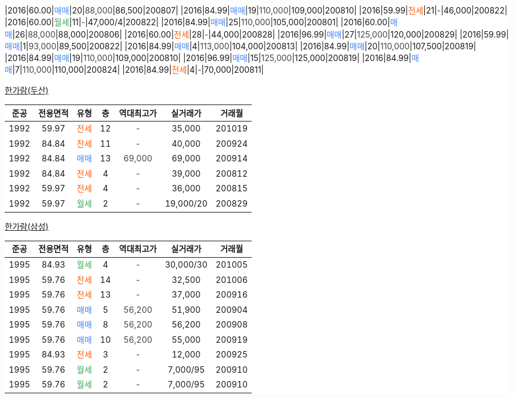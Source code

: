 |2016|60.00|<span style="color:#4285f3">매매</span>|20|<span style="color:#444444">88,000</span>|86,500|200807|
|2016|84.99|<span style="color:#4285f3">매매</span>|19|<span style="color:#444444">110,000</span>|109,000|200810|
|2016|59.99|<span style="color:#ff5a00">전세</span>|21|<span style="color:#444444">-</span>|46,000|200822|
|2016|60.00|<span style="color:#34a853">월세</span>|11|<span style="color:#444444">-</span>|47,000/4|200822|
|2016|84.99|<span style="color:#4285f3">매매</span>|25|<span style="color:#444444">110,000</span>|105,000|200801|
|2016|60.00|<span style="color:#4285f3">매매</span>|26|<span style="color:#444444">88,000</span>|88,000|200806|
|2016|60.00|<span style="color:#ff5a00">전세</span>|28|<span style="color:#444444">-</span>|44,000|200828|
|2016|96.99|<span style="color:#4285f3">매매</span>|27|<span style="color:#444444">125,000</span>|120,000|200829|
|2016|59.99|<span style="color:#4285f3">매매</span>|1|<span style="color:#444444">93,000</span>|89,500|200822|
|2016|84.99|<span style="color:#4285f3">매매</span>|4|<span style="color:#444444">113,000</span>|104,000|200813|
|2016|84.99|<span style="color:#4285f3">매매</span>|20|<span style="color:#444444">110,000</span>|107,500|200819|
|2016|84.99|<span style="color:#4285f3">매매</span>|19|<span style="color:#444444">110,000</span>|109,000|200810|
|2016|96.99|<span style="color:#4285f3">매매</span>|15|<span style="color:#444444">125,000</span>|125,000|200819|
|2016|84.99|<span style="color:#4285f3">매매</span>|7|<span style="color:#444444">110,000</span>|110,000|200824|
|2016|84.99|<span style="color:#ff5a00">전세</span>|4|<span style="color:#444444">-</span>|70,000|200811|

[한가람(두산)](https://search.naver.com/search.naver?query=%EA%B2%BD%EA%B8%B0%EB%8F%84+%EC%95%88%EC%96%91%EC%8B%9C+%EB%8F%99%EC%95%88%EA%B5%AC+%EA%B4%80%EC%96%91%EB%8F%99+%ED%95%9C%EA%B0%80%EB%9E%8C%28%EB%91%90%EC%82%B0%29)

|준공|전용면적|유형|층|역대최고가|실거래가|거래월|
|:---:|:---:|:---:|:---:|:---:|:---:|:---:|
|1992|59.97|<span style="color:#ff5a00">전세</span>|12|<span style="color:#444444">-</span>|35,000|201019|
|1992|84.84|<span style="color:#ff5a00">전세</span>|11|<span style="color:#444444">-</span>|40,000|200924|
|1992|84.84|<span style="color:#4285f3">매매</span>|13|<span style="color:#444444">69,000</span>|69,000|200914|
|1992|84.84|<span style="color:#ff5a00">전세</span>|4|<span style="color:#444444">-</span>|39,000|200812|
|1992|59.97|<span style="color:#ff5a00">전세</span>|4|<span style="color:#444444">-</span>|36,000|200815|
|1992|59.97|<span style="color:#34a853">월세</span>|2|<span style="color:#444444">-</span>|19,000/20|200829|

[한가람(삼성)](https://search.naver.com/search.naver?query=%EA%B2%BD%EA%B8%B0%EB%8F%84+%EC%95%88%EC%96%91%EC%8B%9C+%EB%8F%99%EC%95%88%EA%B5%AC+%EA%B4%80%EC%96%91%EB%8F%99+%ED%95%9C%EA%B0%80%EB%9E%8C%28%EC%82%BC%EC%84%B1%29)

|준공|전용면적|유형|층|역대최고가|실거래가|거래월|
|:---:|:---:|:---:|:---:|:---:|:---:|:---:|
|1995|84.93|<span style="color:#34a853">월세</span>|4|<span style="color:#444444">-</span>|30,000/30|201005|
|1995|59.76|<span style="color:#ff5a00">전세</span>|14|<span style="color:#444444">-</span>|32,500|201006|
|1995|59.76|<span style="color:#ff5a00">전세</span>|13|<span style="color:#444444">-</span>|37,000|200916|
|1995|59.76|<span style="color:#4285f3">매매</span>|5|<span style="color:#444444">56,200</span>|51,900|200904|
|1995|59.76|<span style="color:#4285f3">매매</span>|8|<span style="color:#444444">56,200</span>|56,200|200908|
|1995|59.76|<span style="color:#4285f3">매매</span>|10|<span style="color:#444444">56,200</span>|55,000|200919|
|1995|84.93|<span style="color:#ff5a00">전세</span>|3|<span style="color:#444444">-</span>|12,000|200925|
|1995|59.76|<span style="color:#34a853">월세</span>|2|<span style="color:#444444">-</span>|7,000/95|200910|
|1995|59.76|<span style="color:#34a853">월세</span>|2|<span style="color:#444444">-</span>|7,000/95|200910|